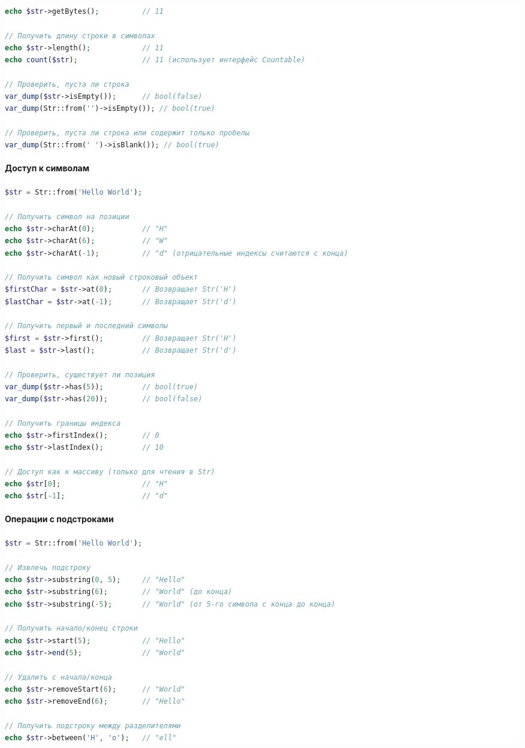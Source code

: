 ```php
echo $str->getBytes();          // 11

// Получить длину строки в символах
echo $str->length();            // 11
echo count($str);               // 11 (использует интерфейс Countable)

// Проверить, пуста ли строка
var_dump($str->isEmpty());      // bool(false)
var_dump(Str::from('')->isEmpty()); // bool(true)

// Проверить, пуста ли строка или содержит только пробелы
var_dump(Str::from(' ')->isBlank()); // bool(true)
```

#### Доступ к символам

```php
$str = Str::from('Hello World');

// Получить символ на позиции
echo $str->charAt(0);           // "H"
echo $str->charAt(6);           // "W"
echo $str->charAt(-1);          // "d" (отрицательные индексы считаются с конца)

// Получить символ как новый строковый объект
$firstChar = $str->at(0);       // Возвращает Str('H')
$lastChar = $str->at(-1);       // Возвращает Str('d')

// Получить первый и последний символы
$first = $str->first();         // Возвращает Str('H')
$last = $str->last();           // Возвращает Str('d')

// Проверить, существует ли позиция
var_dump($str->has(5));         // bool(true)
var_dump($str->has(20));        // bool(false)

// Получить границы индекса
echo $str->firstIndex();        // 0
echo $str->lastIndex();         // 10

// Доступ как к массиву (только для чтения в Str)
echo $str[0];                   // "H"
echo $str[-1];                  // "d"
```

#### Операции с подстроками

```php
$str = Str::from('Hello World');

// Извлечь подстроку
echo $str->substring(0, 5);     // "Hello"
echo $str->substring(6);        // "World" (до конца)
echo $str->substring(-5);       // "World" (от 5-го символа с конца до конца)

// Получить начало/конец строки
echo $str->start(5);            // "Hello"
echo $str->end(5);              // "World"

// Удалить с начала/конца
echo $str->removeStart(6);      // "World"
echo $str->removeEnd(6);        // "Hello"

// Получить подстроку между разделителями
echo $str->between('H', 'o');   // "ell"
```